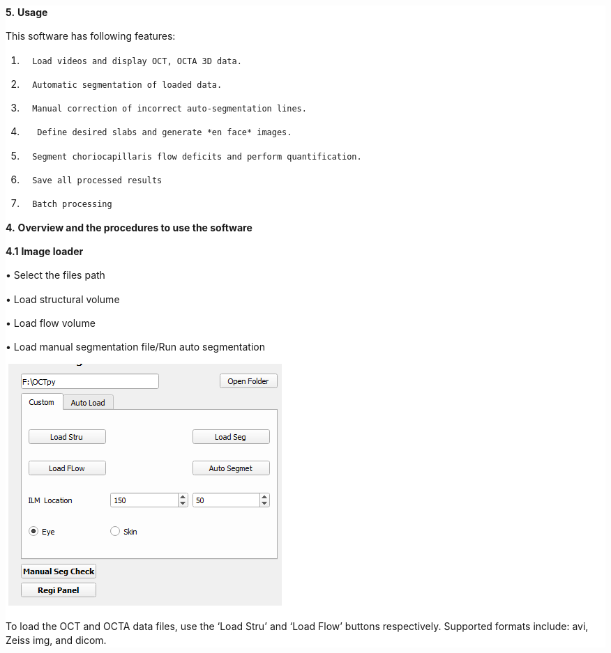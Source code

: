  

 

**5.**    **Usage**

This software has following features:

1.       Load videos and display OCT, OCTA 3D data. 

2.       Automatic segmentation of loaded data.

3.       Manual correction of incorrect auto-segmentation lines.

4.        Define desired slabs and generate *en face* images. 

5.       Segment choriocapillaris flow deficits and perform quantification. 

6.       Save all processed results

7.       Batch processing 

**4.**    **Overview and the procedures to use the software**

**4.1** **Image loader**

•       Select the files path

•       Load structural volume 

•       Load flow volume

•       Load manual segmentation file/Run auto segmentation 

​    ![](./figs/image003.png)

To load the OCT and OCTA data files, use the ‘Load Stru’ and ‘Load Flow’ buttons respectively. Supported formats include: avi, Zeiss img, and dicom.
